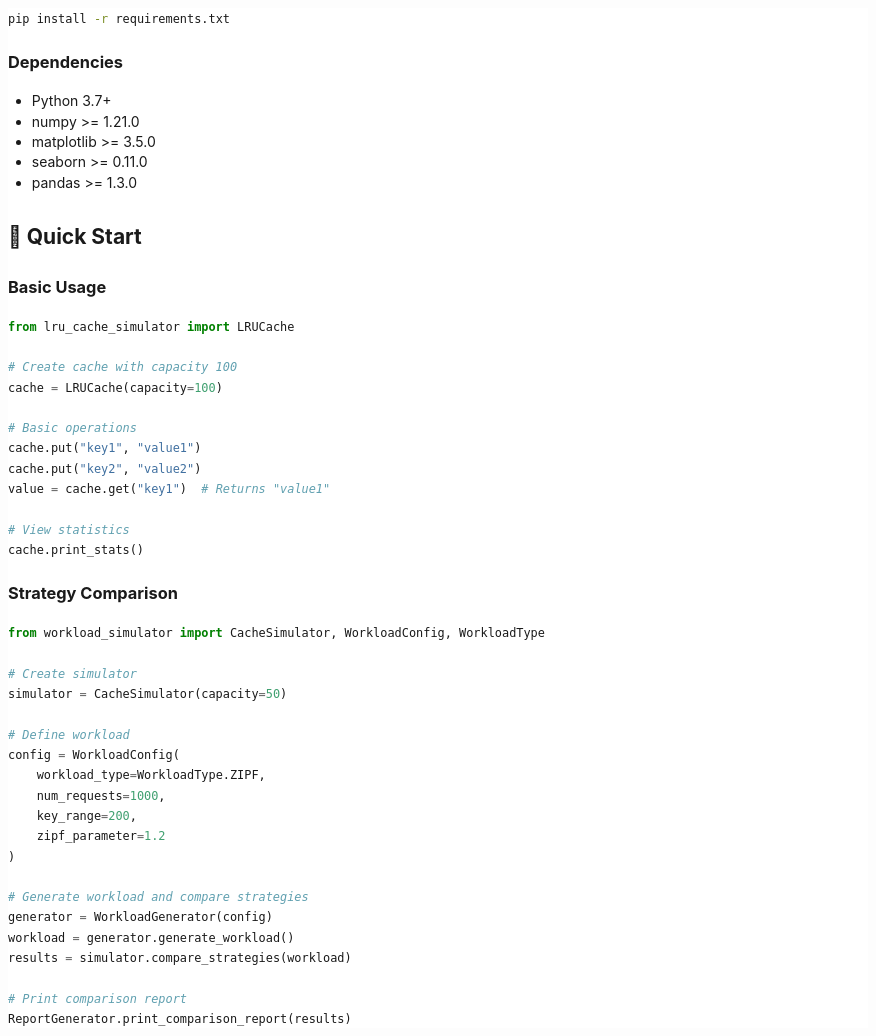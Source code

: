 ```bash
pip install -r requirements.txt
```

### Dependencies
- Python 3.7+
- numpy >= 1.21.0
- matplotlib >= 3.5.0
- seaborn >= 0.11.0
- pandas >= 1.3.0

## 🚀 Quick Start

### Basic Usage

```python
from lru_cache_simulator import LRUCache

# Create cache with capacity 100
cache = LRUCache(capacity=100)

# Basic operations
cache.put("key1", "value1")
cache.put("key2", "value2")
value = cache.get("key1")  # Returns "value1"

# View statistics
cache.print_stats()
```

### Strategy Comparison

```python
from workload_simulator import CacheSimulator, WorkloadConfig, WorkloadType

# Create simulator
simulator = CacheSimulator(capacity=50)

# Define workload
config = WorkloadConfig(
    workload_type=WorkloadType.ZIPF,
    num_requests=1000,
    key_range=200,
    zipf_parameter=1.2
)

# Generate workload and compare strategies
generator = WorkloadGenerator(config)
workload = generator.generate_workload()
results = simulator.compare_strategies(workload)

# Print comparison report
ReportGenerator.print_comparison_report(results)
```
